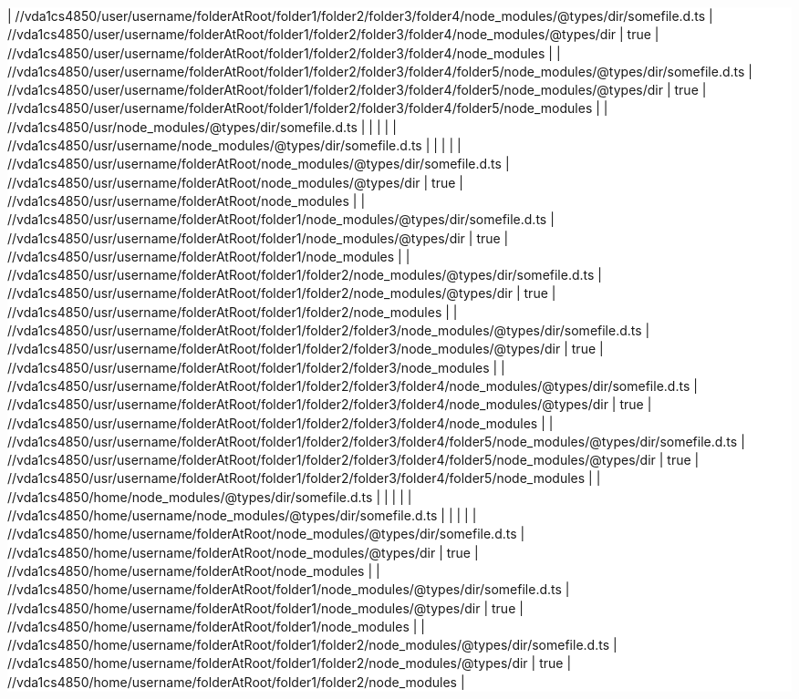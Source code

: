 | //vda1cs4850/user/username/folderAtRoot/folder1/folder2/folder3/folder4/node_modules/@types/dir/somefile.d.ts                | //vda1cs4850/user/username/folderAtRoot/folder1/folder2/folder3/folder4/node_modules/@types/dir                              | true      | //vda1cs4850/user/username/folderAtRoot/folder1/folder2/folder3/folder4/node_modules                                         |
| //vda1cs4850/user/username/folderAtRoot/folder1/folder2/folder3/folder4/folder5/node_modules/@types/dir/somefile.d.ts        | //vda1cs4850/user/username/folderAtRoot/folder1/folder2/folder3/folder4/folder5/node_modules/@types/dir                      | true      | //vda1cs4850/user/username/folderAtRoot/folder1/folder2/folder3/folder4/folder5/node_modules                                 |
| //vda1cs4850/usr/node_modules/@types/dir/somefile.d.ts                                                                       |                                                                                                                              |           |                                                                                                                              |
| //vda1cs4850/usr/username/node_modules/@types/dir/somefile.d.ts                                                              |                                                                                                                              |           |                                                                                                                              |
| //vda1cs4850/usr/username/folderAtRoot/node_modules/@types/dir/somefile.d.ts                                                 | //vda1cs4850/usr/username/folderAtRoot/node_modules/@types/dir                                                               | true      | //vda1cs4850/usr/username/folderAtRoot/node_modules                                                                          |
| //vda1cs4850/usr/username/folderAtRoot/folder1/node_modules/@types/dir/somefile.d.ts                                         | //vda1cs4850/usr/username/folderAtRoot/folder1/node_modules/@types/dir                                                       | true      | //vda1cs4850/usr/username/folderAtRoot/folder1/node_modules                                                                  |
| //vda1cs4850/usr/username/folderAtRoot/folder1/folder2/node_modules/@types/dir/somefile.d.ts                                 | //vda1cs4850/usr/username/folderAtRoot/folder1/folder2/node_modules/@types/dir                                               | true      | //vda1cs4850/usr/username/folderAtRoot/folder1/folder2/node_modules                                                          |
| //vda1cs4850/usr/username/folderAtRoot/folder1/folder2/folder3/node_modules/@types/dir/somefile.d.ts                         | //vda1cs4850/usr/username/folderAtRoot/folder1/folder2/folder3/node_modules/@types/dir                                       | true      | //vda1cs4850/usr/username/folderAtRoot/folder1/folder2/folder3/node_modules                                                  |
| //vda1cs4850/usr/username/folderAtRoot/folder1/folder2/folder3/folder4/node_modules/@types/dir/somefile.d.ts                 | //vda1cs4850/usr/username/folderAtRoot/folder1/folder2/folder3/folder4/node_modules/@types/dir                               | true      | //vda1cs4850/usr/username/folderAtRoot/folder1/folder2/folder3/folder4/node_modules                                          |
| //vda1cs4850/usr/username/folderAtRoot/folder1/folder2/folder3/folder4/folder5/node_modules/@types/dir/somefile.d.ts         | //vda1cs4850/usr/username/folderAtRoot/folder1/folder2/folder3/folder4/folder5/node_modules/@types/dir                       | true      | //vda1cs4850/usr/username/folderAtRoot/folder1/folder2/folder3/folder4/folder5/node_modules                                  |
| //vda1cs4850/home/node_modules/@types/dir/somefile.d.ts                                                                      |                                                                                                                              |           |                                                                                                                              |
| //vda1cs4850/home/username/node_modules/@types/dir/somefile.d.ts                                                             |                                                                                                                              |           |                                                                                                                              |
| //vda1cs4850/home/username/folderAtRoot/node_modules/@types/dir/somefile.d.ts                                                | //vda1cs4850/home/username/folderAtRoot/node_modules/@types/dir                                                              | true      | //vda1cs4850/home/username/folderAtRoot/node_modules                                                                         |
| //vda1cs4850/home/username/folderAtRoot/folder1/node_modules/@types/dir/somefile.d.ts                                        | //vda1cs4850/home/username/folderAtRoot/folder1/node_modules/@types/dir                                                      | true      | //vda1cs4850/home/username/folderAtRoot/folder1/node_modules                                                                 |
| //vda1cs4850/home/username/folderAtRoot/folder1/folder2/node_modules/@types/dir/somefile.d.ts                                | //vda1cs4850/home/username/folderAtRoot/folder1/folder2/node_modules/@types/dir                                              | true      | //vda1cs4850/home/username/folderAtRoot/folder1/folder2/node_modules                                                         |